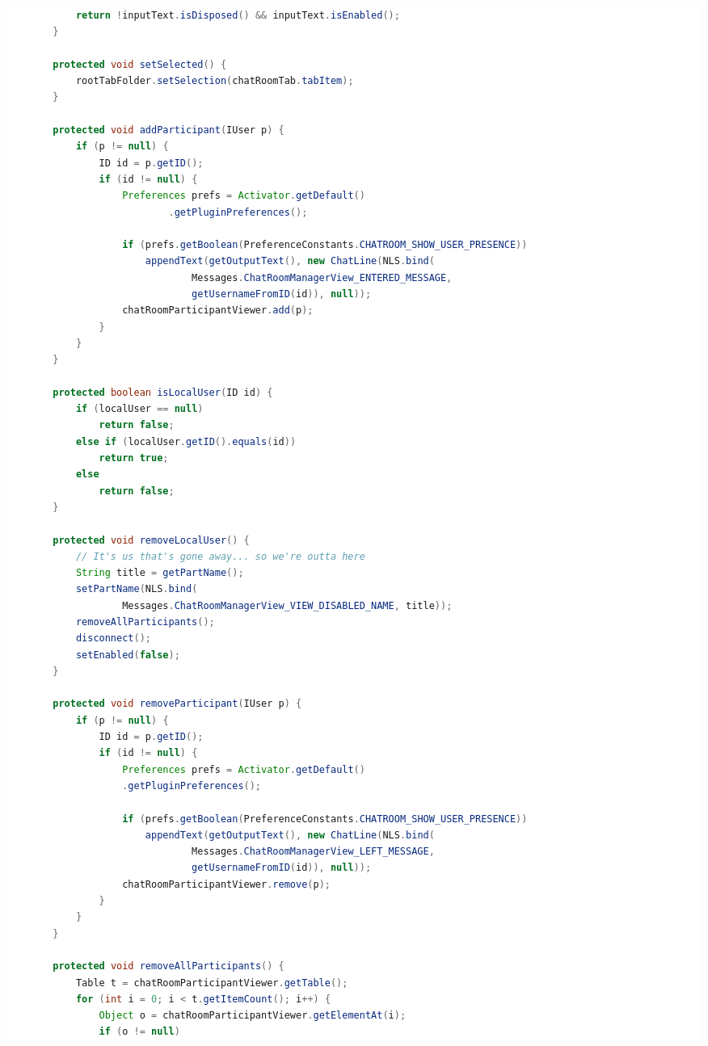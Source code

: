 ```java
			return !inputText.isDisposed() && inputText.isEnabled();
		}

		protected void setSelected() {
			rootTabFolder.setSelection(chatRoomTab.tabItem);
		}

		protected void addParticipant(IUser p) {
			if (p != null) {
				ID id = p.getID();
				if (id != null) {
					Preferences prefs = Activator.getDefault()
							.getPluginPreferences();
					
					if (prefs.getBoolean(PreferenceConstants.CHATROOM_SHOW_USER_PRESENCE)) 
						appendText(getOutputText(), new ChatLine(NLS.bind(
								Messages.ChatRoomManagerView_ENTERED_MESSAGE,
								getUsernameFromID(id)), null));
					chatRoomParticipantViewer.add(p);
				}
			}
		}

		protected boolean isLocalUser(ID id) {
			if (localUser == null)
				return false;
			else if (localUser.getID().equals(id))
				return true;
			else
				return false;
		}

		protected void removeLocalUser() {
			// It's us that's gone away... so we're outta here
			String title = getPartName();
			setPartName(NLS.bind(
					Messages.ChatRoomManagerView_VIEW_DISABLED_NAME, title));
			removeAllParticipants();
			disconnect();
			setEnabled(false);
		}

		protected void removeParticipant(IUser p) {
			if (p != null) {
				ID id = p.getID();
				if (id != null) {
					Preferences prefs = Activator.getDefault()
					.getPluginPreferences();
			
					if (prefs.getBoolean(PreferenceConstants.CHATROOM_SHOW_USER_PRESENCE)) 
						appendText(getOutputText(), new ChatLine(NLS.bind(
								Messages.ChatRoomManagerView_LEFT_MESSAGE,
								getUsernameFromID(id)), null));
					chatRoomParticipantViewer.remove(p);
				}
			}
		}

		protected void removeAllParticipants() {
			Table t = chatRoomParticipantViewer.getTable();
			for (int i = 0; i < t.getItemCount(); i++) {
				Object o = chatRoomParticipantViewer.getElementAt(i);
				if (o != null)
```